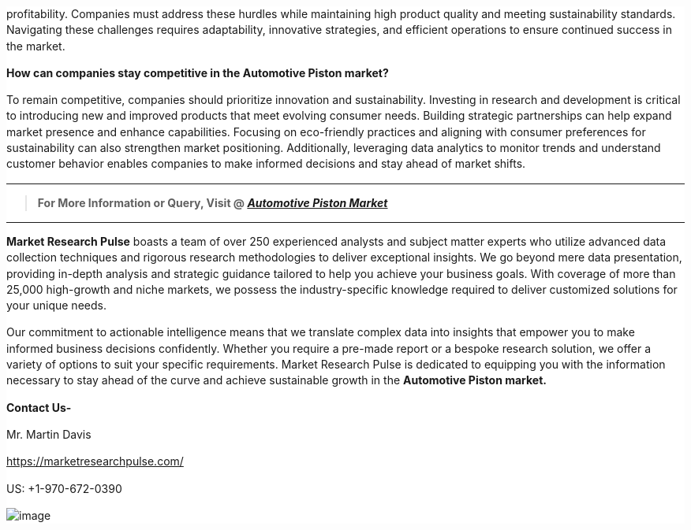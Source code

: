 profitability. Companies must address these hurdles while maintaining high product quality and meeting sustainability standards. Navigating these challenges requires adaptability, innovative strategies, and efficient operations to ensure continued success in the market.</p><p><strong>How can companies stay competitive in the Automotive Piston market?</strong></p><p>To remain competitive, companies should prioritize innovation and sustainability. Investing in research and development is critical to introducing new and improved products that meet evolving consumer needs. Building strategic partnerships can help expand market presence and enhance capabilities. Focusing on eco-friendly practices and aligning with consumer preferences for sustainability can also strengthen market positioning. Additionally, leveraging data analytics to monitor trends and understand customer behavior enables companies to make informed decisions and stay ahead of market shifts.</p><hr /><blockquote><p><strong>For More Information or Query, Visit @&nbsp;<em><a href="https://marketresearchpulse.com/report/43990/automotive-piston-market?utm_source=Linkedin&utm_medium=022">Automotive Piston Market</a></em></strong></p></blockquote><hr /><p><strong>Market Research Pulse</strong> boasts a team of over 250 experienced analysts and subject matter experts who utilize advanced data collection techniques and rigorous research methodologies to deliver exceptional insights. We go beyond mere data presentation, providing in-depth analysis and strategic guidance tailored to help you achieve your business goals. With coverage of more than 25,000 high-growth and niche markets, we possess the industry-specific knowledge required to deliver customized solutions for your unique needs.</p><p>Our commitment to actionable intelligence means that we translate complex data into insights that empower you to make informed business decisions confidently. Whether you require a pre-made report or a bespoke research solution, we offer a variety of options to suit your specific requirements. Market Research Pulse is dedicated to equipping you with the information necessary to stay ahead of the curve and achieve sustainable growth in the <strong>Automotive Piston market.</strong></p><p><strong>Contact Us-</strong></p><p>Mr. Martin Davis</p><p>https://marketresearchpulse.com/</p><p>US: +1-970-672-0390</p>
![image](https://github.com/user-attachments/assets/a1400a58-f680-4e95-8c19-226a44a8017b)
